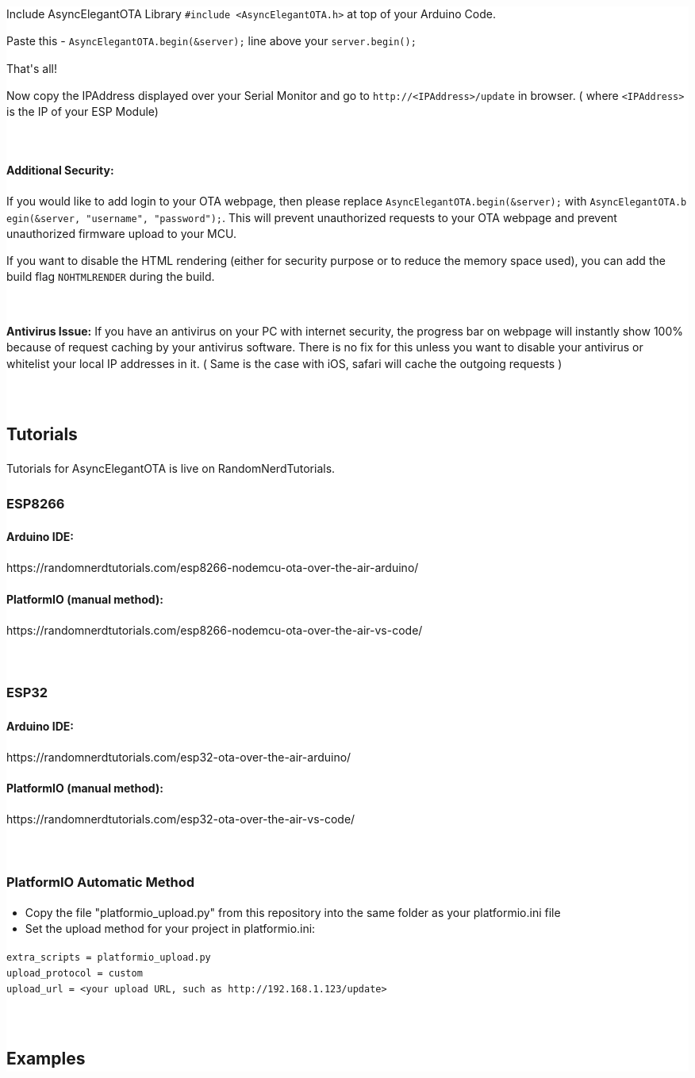  Include AsyncElegantOTA Library `#include <AsyncElegantOTA.h>` at top of your Arduino Code.
 
 Paste this - `AsyncElegantOTA.begin(&server);`  line above your `server.begin();`
 
 That's all!
 
 Now copy the IPAddress displayed over your Serial Monitor and go to `http://<IPAddress>/update` in browser. ( where `<IPAddress>` is the IP of your ESP Module)
 
 <br>
 
 #### Additional Security:
 
 If you would like to add login to your OTA webpage, then please replace `AsyncElegantOTA.begin(&server);` with `AsyncElegantOTA.begin(&server, "username", "password");`. This will prevent unauthorized requests to your OTA webpage and prevent unauthorized firmware upload to your MCU.
 
 If you want to disable the HTML rendering (either for security purpose or to reduce the memory space used), you can add the build flag `NOHTMLRENDER` during the build.

<br>

<b>Antivirus Issue:</b> If you have an antivirus on your PC with internet security, the progress bar on webpage will instantly show 100% because of request caching by your antivirus software. There is no fix for this unless you want to disable your antivirus or whitelist your local IP addresses in it. ( Same is the case with iOS, safari will cache the outgoing requests )

<br>

<h2>Tutorials</h2>
<p>Tutorials for AsyncElegantOTA is live on RandomNerdTutorials.</p>

<h3>ESP8266</h3> 
<h4>Arduino IDE:</h4>
<p>https://randomnerdtutorials.com/esp8266-nodemcu-ota-over-the-air-arduino/</p>
<h4>PlatformIO (manual method):</h4>
<p>https://randomnerdtutorials.com/esp8266-nodemcu-ota-over-the-air-vs-code/</p>
<br>

<h3>ESP32</h3>
<h4>Arduino IDE:</h4>
<p>https://randomnerdtutorials.com/esp32-ota-over-the-air-arduino/</p>
<h4>PlatformIO (manual method):</h4>
<p>https://randomnerdtutorials.com/esp32-ota-over-the-air-vs-code/</p>
<br>
<h3>PlatformIO Automatic Method</h3>
<ul>
<li> Copy the file "platformio_upload.py" from this repository into the same folder as your platformio.ini file
<li> Set the upload method for your project in platformio.ini:
</ul>

```
extra_scripts = platformio_upload.py
upload_protocol = custom
upload_url = <your upload URL, such as http://192.168.1.123/update>
``` 
<br>
<h2>Examples</h2>
 